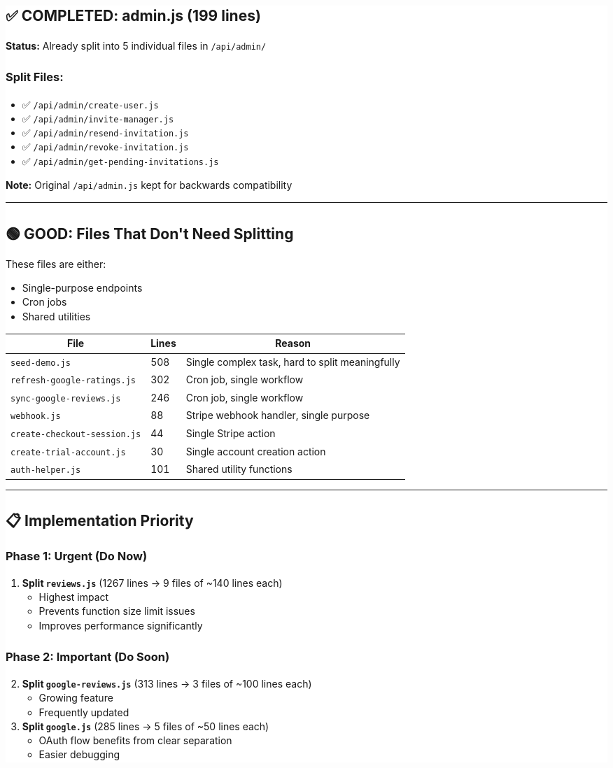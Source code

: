 
## ✅ COMPLETED: admin.js (199 lines)

**Status:** Already split into 5 individual files in `/api/admin/`

### Split Files:
- ✅ `/api/admin/create-user.js`
- ✅ `/api/admin/invite-manager.js`
- ✅ `/api/admin/resend-invitation.js`
- ✅ `/api/admin/revoke-invitation.js`
- ✅ `/api/admin/get-pending-invitations.js`

**Note:** Original `/api/admin.js` kept for backwards compatibility

---

## 🟢 GOOD: Files That Don't Need Splitting

These files are either:
- Single-purpose endpoints
- Cron jobs
- Shared utilities

| File | Lines | Reason |
|------|-------|--------|
| `seed-demo.js` | 508 | Single complex task, hard to split meaningfully |
| `refresh-google-ratings.js` | 302 | Cron job, single workflow |
| `sync-google-reviews.js` | 246 | Cron job, single workflow |
| `webhook.js` | 88 | Stripe webhook handler, single purpose |
| `create-checkout-session.js` | 44 | Single Stripe action |
| `create-trial-account.js` | 30 | Single account creation action |
| `auth-helper.js` | 101 | Shared utility functions |

---

## 📋 Implementation Priority

### Phase 1: Urgent (Do Now)
1. **Split `reviews.js`** (1267 lines → 9 files of ~140 lines each)
   - Highest impact
   - Prevents function size limit issues
   - Improves performance significantly

### Phase 2: Important (Do Soon)
2. **Split `google-reviews.js`** (313 lines → 3 files of ~100 lines each)
   - Growing feature
   - Frequently updated
3. **Split `google.js`** (285 lines → 5 files of ~50 lines each)
   - OAuth flow benefits from clear separation
   - Easier debugging
